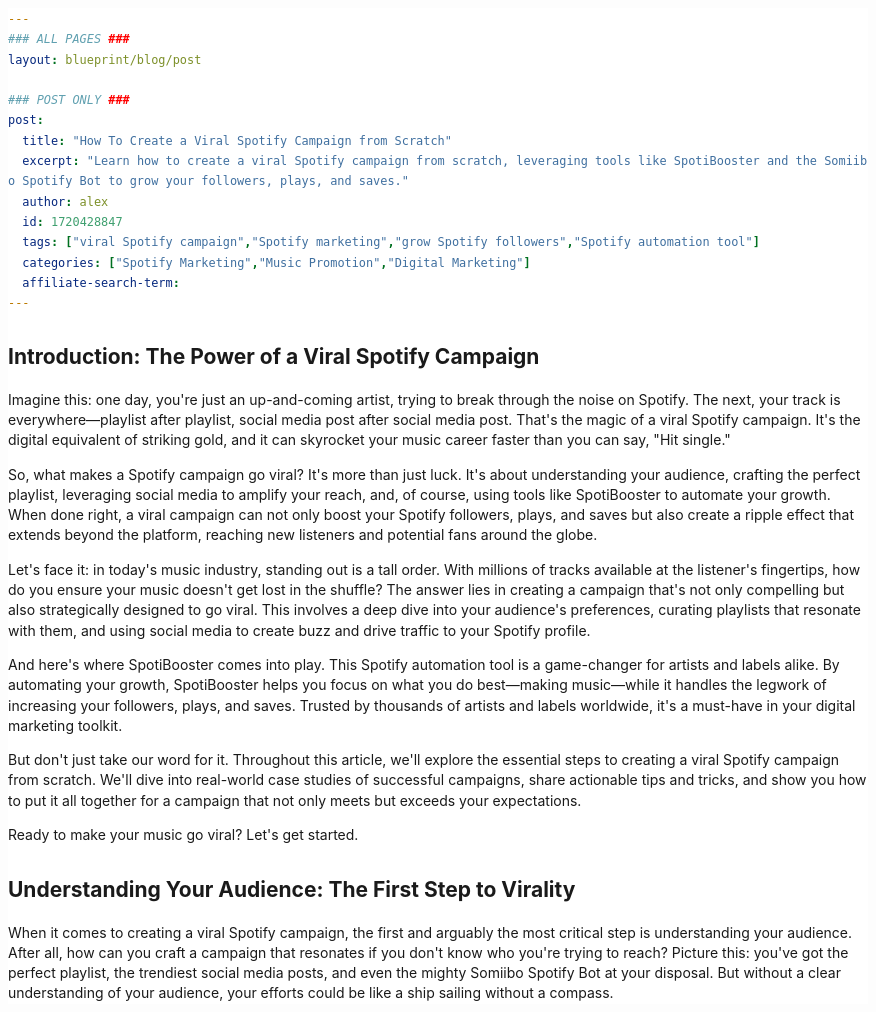 ```yaml
---
### ALL PAGES ###
layout: blueprint/blog/post

### POST ONLY ###
post:
  title: "How To Create a Viral Spotify Campaign from Scratch"
  excerpt: "Learn how to create a viral Spotify campaign from scratch, leveraging tools like SpotiBooster and the Somiibo Spotify Bot to grow your followers, plays, and saves."
  author: alex
  id: 1720428847
  tags: ["viral Spotify campaign","Spotify marketing","grow Spotify followers","Spotify automation tool"]
  categories: ["Spotify Marketing","Music Promotion","Digital Marketing"]
  affiliate-search-term: 
---
```


## Introduction: The Power of a Viral Spotify Campaign

Imagine this: one day, you're just an up-and-coming artist, trying to break through the noise on Spotify. The next, your track is everywhere—playlist after playlist, social media post after social media post. That's the magic of a viral Spotify campaign. It's the digital equivalent of striking gold, and it can skyrocket your music career faster than you can say, "Hit single."

So, what makes a Spotify campaign go viral? It's more than just luck. It's about understanding your audience, crafting the perfect playlist, leveraging social media to amplify your reach, and, of course, using tools like SpotiBooster to automate your growth. When done right, a viral campaign can not only boost your Spotify followers, plays, and saves but also create a ripple effect that extends beyond the platform, reaching new listeners and potential fans around the globe.

Let's face it: in today's music industry, standing out is a tall order. With millions of tracks available at the listener's fingertips, how do you ensure your music doesn't get lost in the shuffle? The answer lies in creating a campaign that's not only compelling but also strategically designed to go viral. This involves a deep dive into your audience's preferences, curating playlists that resonate with them, and using social media to create buzz and drive traffic to your Spotify profile.

And here's where SpotiBooster comes into play. This Spotify automation tool is a game-changer for artists and labels alike. By automating your growth, SpotiBooster helps you focus on what you do best—making music—while it handles the legwork of increasing your followers, plays, and saves. Trusted by thousands of artists and labels worldwide, it's a must-have in your digital marketing toolkit.

But don't just take our word for it. Throughout this article, we'll explore the essential steps to creating a viral Spotify campaign from scratch. We'll dive into real-world case studies of successful campaigns, share actionable tips and tricks, and show you how to put it all together for a campaign that not only meets but exceeds your expectations.

Ready to make your music go viral? Let's get started.

## Understanding Your Audience: The First Step to Virality

When it comes to creating a viral Spotify campaign, the first and arguably the most critical step is understanding your audience. After all, how can you craft a campaign that resonates if you don't know who you're trying to reach? Picture this: you've got the perfect playlist, the trendiest social media posts, and even the mighty Somiibo Spotify Bot at your disposal. But without a clear understanding of your audience, your efforts could be like a ship sailing without a compass.
